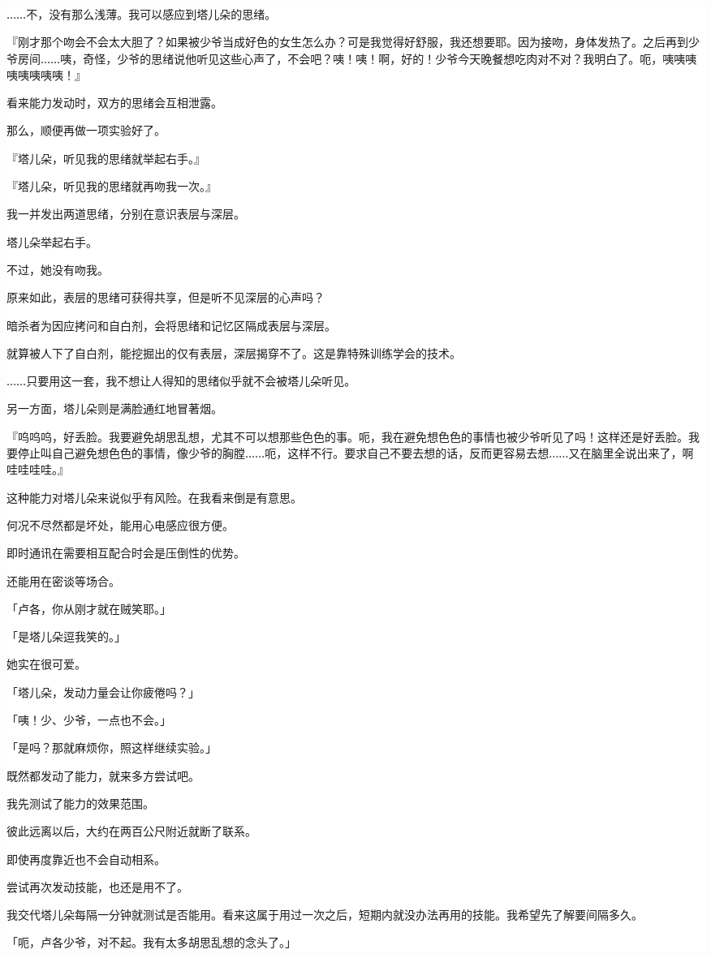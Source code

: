 ……不，没有那么浅薄。我可以感应到塔儿朵的思绪。

『刚才那个吻会不会太大胆了？如果被少爷当成好色的女生怎么办？可是我觉得好舒服，我还想要耶。因为接吻，身体发热了。之后再到少爷房间……咦，奇怪，少爷的思绪说他听见这些心声了，不会吧？咦！咦！啊，好的！少爷今天晚餐想吃肉对不对？我明白了。呃，咦咦咦咦咦咦咦咦！』

看来能力发动时，双方的思绪会互相泄露。

那么，顺便再做一项实验好了。

『塔儿朵，听见我的思绪就举起右手。』

『塔儿朵，听见我的思绪就再吻我一次。』

我一并发出两道思绪，分别在意识表层与深层。

塔儿朵举起右手。

不过，她没有吻我。

原来如此，表层的思绪可获得共享，但是听不见深层的心声吗？

暗杀者为因应拷问和自白剂，会将思绪和记忆区隔成表层与深层。

就算被人下了自白剂，能挖掘出的仅有表层，深层揭穿不了。这是靠特殊训练学会的技术。

……只要用这一套，我不想让人得知的思绪似乎就不会被塔儿朵听见。

另一方面，塔儿朵则是满脸通红地冒著烟。

『呜呜呜，好丢脸。我要避免胡思乱想，尤其不可以想那些色色的事。呃，我在避免想色色的事情也被少爷听见了吗！这样还是好丢脸。我要停止叫自己避免想色色的事情，像少爷的胸膛……呃，这样不行。要求自己不要去想的话，反而更容易去想……又在脑里全说出来了，啊哇哇哇哇。』

这种能力对塔儿朵来说似乎有风险。在我看来倒是有意思。

何况不尽然都是坏处，能用心电感应很方便。

即时通讯在需要相互配合时会是压倒性的优势。

还能用在密谈等场合。

「卢各，你从刚才就在贼笑耶。」

「是塔儿朵逗我笑的。」

她实在很可爱。

「塔儿朵，发动力量会让你疲倦吗？」

「咦！少、少爷，一点也不会。」

「是吗？那就麻烦你，照这样继续实验。」

既然都发动了能力，就来多方尝试吧。

我先测试了能力的效果范围。

彼此远离以后，大约在两百公尺附近就断了联系。

即使再度靠近也不会自动相系。

尝试再次发动技能，也还是用不了。

我交代塔儿朵每隔一分钟就测试是否能用。看来这属于用过一次之后，短期内就没办法再用的技能。我希望先了解要间隔多久。

「呃，卢各少爷，对不起。我有太多胡思乱想的念头了。」
